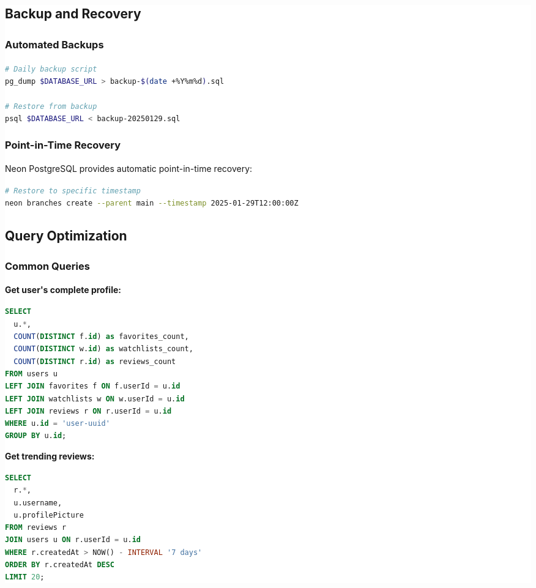 ## Backup and Recovery

### Automated Backups

```bash
# Daily backup script
pg_dump $DATABASE_URL > backup-$(date +%Y%m%d).sql

# Restore from backup
psql $DATABASE_URL < backup-20250129.sql
```

### Point-in-Time Recovery

Neon PostgreSQL provides automatic point-in-time recovery:

```bash
# Restore to specific timestamp
neon branches create --parent main --timestamp 2025-01-29T12:00:00Z
```

## Query Optimization

### Common Queries

**Get user's complete profile:**
```sql
SELECT 
  u.*,
  COUNT(DISTINCT f.id) as favorites_count,
  COUNT(DISTINCT w.id) as watchlists_count,
  COUNT(DISTINCT r.id) as reviews_count
FROM users u
LEFT JOIN favorites f ON f.userId = u.id
LEFT JOIN watchlists w ON w.userId = u.id
LEFT JOIN reviews r ON r.userId = u.id
WHERE u.id = 'user-uuid'
GROUP BY u.id;
```

**Get trending reviews:**
```sql
SELECT 
  r.*,
  u.username,
  u.profilePicture
FROM reviews r
JOIN users u ON r.userId = u.id
WHERE r.createdAt > NOW() - INTERVAL '7 days'
ORDER BY r.createdAt DESC
LIMIT 20;
```
